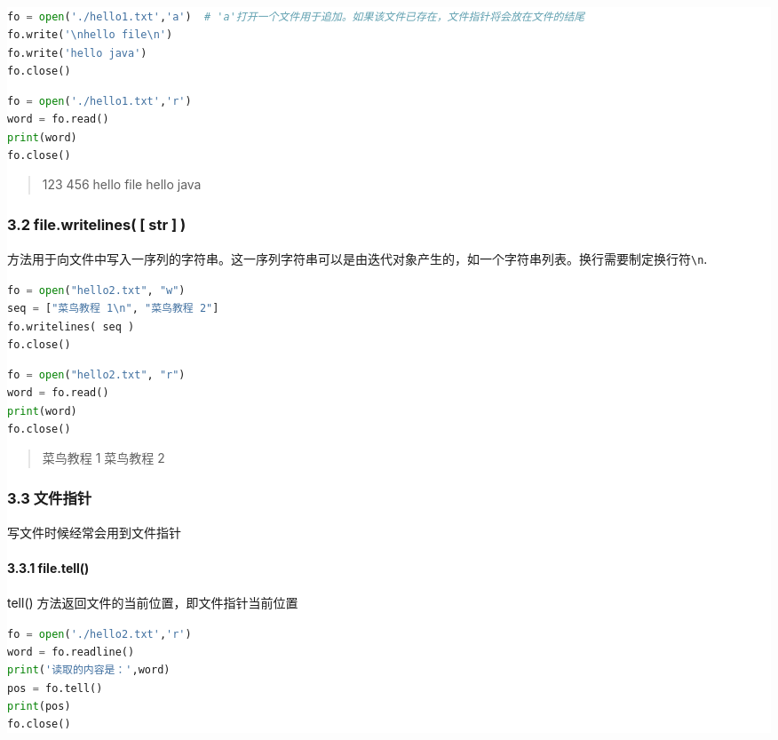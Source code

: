 
```python
fo = open('./hello1.txt','a')  # 'a'打开一个文件用于追加。如果该文件已存在，文件指针将会放在文件的结尾
fo.write('\nhello file\n')
fo.write('hello java')
fo.close()
```


```python
fo = open('./hello1.txt','r')
word = fo.read()
print(word)
fo.close()
```

>123
>456
>hello file
>hello java



### 3.2 file.writelines( [ str ] )

方法用于向文件中写入一序列的字符串。这一序列字符串可以是由迭代对象产生的，如一个字符串列表。换行需要制定换行符`\n`. 


```python
fo = open("hello2.txt", "w")
seq = ["菜鸟教程 1\n", "菜鸟教程 2"]
fo.writelines( seq )
fo.close()
```


```python
fo = open("hello2.txt", "r")
word = fo.read()
print(word)
fo.close()
```

>菜鸟教程 1
>菜鸟教程 2



### 3.3 文件指针

写文件时候经常会用到文件指针
#### 3.3.1 file.tell()
tell() 方法返回文件的当前位置，即文件指针当前位置


```python
fo = open('./hello2.txt','r')
word = fo.readline()
print('读取的内容是：',word)
pos = fo.tell()
print(pos)
fo.close()
```
